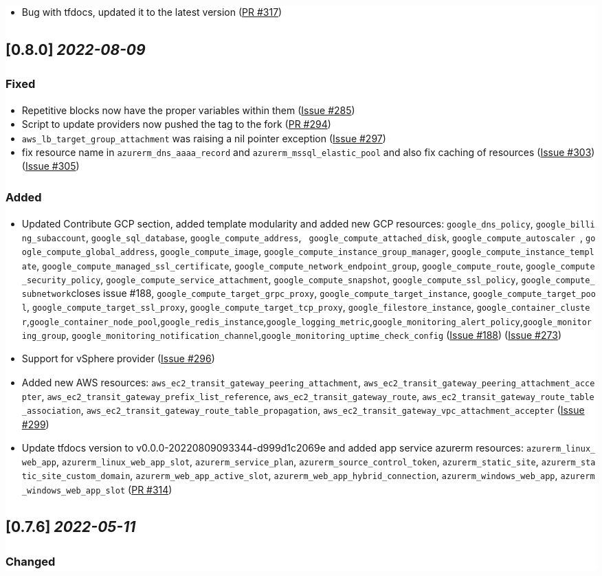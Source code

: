 - Bug with tfdocs, updated it to the latest version
  ([PR #317](https://github.com/cycloidio/terracognita/pull/317))

## [0.8.0] _2022-08-09_

### Fixed

- Repetitive blocks now have the proper variables within them
  ([Issue #285](https://github.com/cycloidio/terracognita/issues/285))
- Script to update providers now pushed the tag to the fork
  ([PR #294](https://github.com/cycloidio/terracognita/pull/294))
- `aws_lb_target_group_attachment` was raising a nil pointer exception
  ([Issue #297](https://github.com/cycloidio/terracognita/issues/297))
-  fix resource name in `azurerm_dns_aaaa_record` and `azurerm_mssql_elastic_pool` and also fix caching of resources
  ([Issue #303](https://github.com/cycloidio/terracognita/issues/303))
  ([Issue #305](https://github.com/cycloidio/terracognita/issues/305))


### Added
- Updated Contribute GCP section, added template modularity and added new GCP resources: `google_dns_policy`, `google_billing_subaccount`, `google_sql_database`,  `google_compute_address`, ` google_compute_attached_disk`, `google_compute_autoscaler `,  `google_compute_global_address`, `google_compute_image`, `google_compute_instance_group_manager`, `google_compute_instance_template`, `google_compute_managed_ssl_certificate`, `google_compute_network_endpoint_group`, `google_compute_route`, `google_compute_security_policy`, `google_compute_service_attachment`, `google_compute_snapshot`, `google_compute_ssl_policy`, `google_compute_subnetwork`closes issue #188, `google_compute_target_grpc_proxy`, `google_compute_target_instance`, `google_compute_target_pool`, `google_compute_target_ssl_proxy`, `google_compute_target_tcp_proxy`, `google_filestore_instance`, `google_container_cluster`,`google_container_node_pool`,`google_redis_instance`,`google_logging_metric`,`google_monitoring_alert_policy`,`google_monitoring_group`, `google_monitoring_notification_channel`,`google_monitoring_uptime_check_config`
  ([Issue #188](https://github.com/cycloidio/terracognita/issues/188))
  ([Issue #273](https://github.com/cycloidio/terracognita/issues/273))
- Support for vSphere provider
  ([Issue #296](https://github.com/cycloidio/terracognita/issues/296))


- Added new AWS resources: `aws_ec2_transit_gateway_peering_attachment`, `aws_ec2_transit_gateway_peering_attachment_accepter`, `aws_ec2_transit_gateway_prefix_list_reference`, `aws_ec2_transit_gateway_route`, `aws_ec2_transit_gateway_route_table_association`, `aws_ec2_transit_gateway_route_table_propagation`, `aws_ec2_transit_gateway_vpc_attachment_accepter`
  ([Issue #299](https://github.com/cycloidio/terracognita/issues/299))
- Update tfdocs version to v0.0.0-20220809093344-d999d1c2069e and added app service azurerm resources: `azurerm_linux_web_app`, `azurerm_linux_web_app_slot`, `azurerm_service_plan`, `azurerm_source_control_token`, `azurerm_static_site`, `azurerm_static_site_custom_domain`, `azurerm_web_app_active_slot`, `azurerm_web_app_hybrid_connection`, `azurerm_windows_web_app`, `azurerm_windows_web_app_slot`
  ([PR #314](https://github.com/cycloidio/terracognita/pull/314))

## [0.7.6] _2022-05-11_

### Changed
